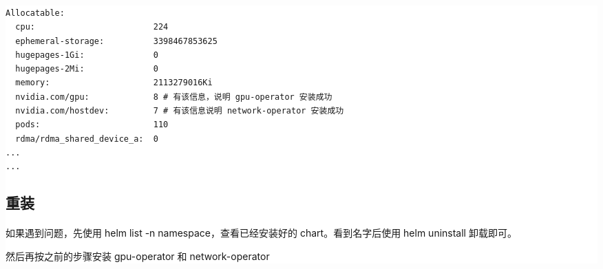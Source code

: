 ```shell
Allocatable:
  cpu:                        224
  ephemeral-storage:          3398467853625
  hugepages-1Gi:              0
  hugepages-2Mi:              0
  memory:                     2113279016Ki
  nvidia.com/gpu:             8 # 有该信息，说明 gpu-operator 安装成功
  nvidia.com/hostdev:         7 # 有该信息说明 network-operator 安装成功
  pods:                       110
  rdma/rdma_shared_device_a:  0
...
...
```

## 重装
如果遇到问题，先使用 helm list -n namespace，查看已经安装好的 chart。看到名字后使用 helm uninstall 卸载即可。

然后再按之前的步骤安装 gpu-operator 和 network-operator